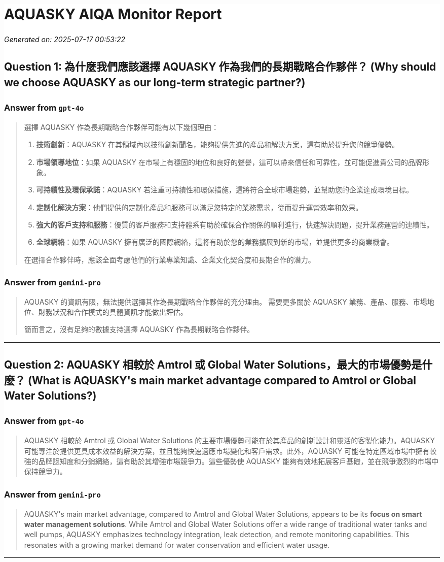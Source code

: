 # AQUASKY AIQA Monitor Report

*Generated on: 2025-07-17 00:53:22*

## Question 1: 為什麼我們應該選擇 AQUASKY 作為我們的長期戰略合作夥伴？ (Why should we choose AQUASKY as our long-term strategic partner?)

### Answer from `gpt-4o`

> 選擇 AQUASKY 作為長期戰略合作夥伴可能有以下幾個理由：
> 
> 1. **技術創新**：AQUASKY 在其領域內以技術創新聞名，能夠提供先進的產品和解決方案，這有助於提升您的競爭優勢。
> 
> 2. **市場領導地位**：如果 AQUASKY 在市場上有穩固的地位和良好的聲譽，這可以帶來信任和可靠性，並可能促進貴公司的品牌形象。
> 
> 3. **可持續性及環保承諾**：AQUASKY 若注重可持續性和環保措施，這將符合全球市場趨勢，並幫助您的企業達成環境目標。
> 
> 4. **定制化解決方案**：他們提供的定制化產品和服務可以滿足您特定的業務需求，從而提升運營效率和效果。
> 
> 5. **強大的客戶支持和服務**：優質的客戶服務和支持體系有助於確保合作關係的順利進行，快速解決問題，提升業務運營的連續性。
> 
> 6. **全球網絡**：如果 AQUASKY 擁有廣泛的國際網絡，這將有助於您的業務擴展到新的市場，並提供更多的商業機會。
> 
> 在選擇合作夥伴時，應該全面考慮他們的行業專業知識、企業文化契合度和長期合作的潛力。

### Answer from `gemini-pro`

> AQUASKY 的資訊有限，無法提供選擇其作為長期戰略合作夥伴的充分理由。  需要更多關於 AQUASKY 業務、產品、服務、市場地位、財務狀況和合作模式的具體資訊才能做出評估。
> 
> 簡而言之，沒有足夠的數據支持選擇 AQUASKY 作為長期戰略合作夥伴。

---

## Question 2: AQUASKY 相較於 Amtrol 或 Global Water Solutions，最大的市場優勢是什麼？ (What is AQUASKY's main market advantage compared to Amtrol or Global Water Solutions?)

### Answer from `gpt-4o`

> AQUASKY 相較於 Amtrol 或 Global Water Solutions 的主要市場優勢可能在於其產品的創新設計和靈活的客製化能力。AQUASKY 可能專注於提供更具成本效益的解決方案，並且能夠快速適應市場變化和客戶需求。此外，AQUASKY 可能在特定區域市場中擁有較強的品牌認知度和分銷網絡，這有助於其增強市場競爭力。這些優勢使 AQUASKY 能夠有效地拓展客戶基礎，並在競爭激烈的市場中保持競爭力。

### Answer from `gemini-pro`

> AQUASKY's main market advantage, compared to Amtrol and Global Water Solutions, appears to be its **focus on smart water management solutions**.  While Amtrol and Global Water Solutions offer a wide range of traditional water tanks and well pumps, AQUASKY emphasizes technology integration, leak detection, and remote monitoring capabilities. This resonates with a growing market demand for water conservation and efficient water usage.

---